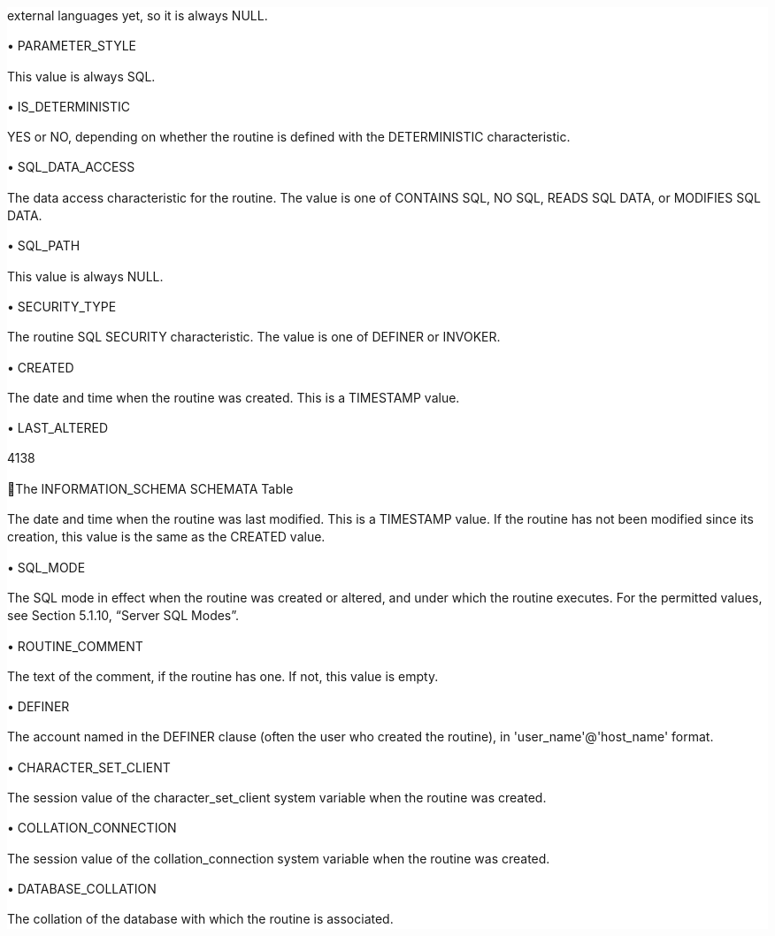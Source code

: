 external languages yet, so it is always NULL.

• PARAMETER_STYLE

This value is always SQL.

• IS_DETERMINISTIC

YES or NO, depending on whether the routine is defined with the DETERMINISTIC characteristic.

• SQL_DATA_ACCESS

The data access characteristic for the routine. The value is one of CONTAINS SQL, NO SQL, READS
SQL DATA, or MODIFIES SQL DATA.

• SQL_PATH

This value is always NULL.

• SECURITY_TYPE

The routine SQL SECURITY characteristic. The value is one of DEFINER or INVOKER.

• CREATED

The date and time when the routine was created. This is a TIMESTAMP value.

• LAST_ALTERED

4138

The INFORMATION_SCHEMA SCHEMATA Table

The date and time when the routine was last modified. This is a TIMESTAMP value. If the routine has not
been modified since its creation, this value is the same as the CREATED value.

• SQL_MODE

The SQL mode in effect when the routine was created or altered, and under which the routine executes.
For the permitted values, see Section 5.1.10, “Server SQL Modes”.

• ROUTINE_COMMENT

The text of the comment, if the routine has one. If not, this value is empty.

• DEFINER

The account named in the DEFINER clause (often the user who created the routine), in
'user_name'@'host_name' format.

• CHARACTER_SET_CLIENT

The session value of the character_set_client system variable when the routine was created.

• COLLATION_CONNECTION

The session value of the collation_connection system variable when the routine was created.

• DATABASE_COLLATION

The collation of the database with which the routine is associated.
